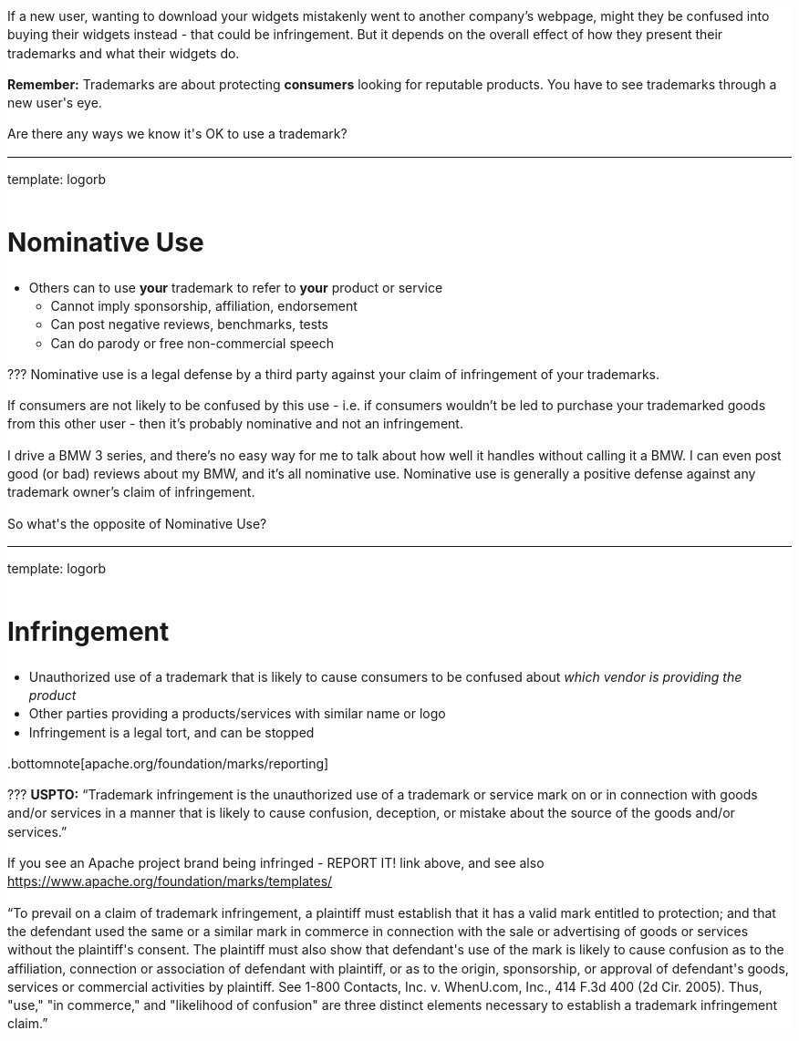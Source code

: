 If a new user, wanting to download your widgets mistakenly went to another company’s webpage, might they be confused into buying their widgets instead - that could be infringement. But it depends on the overall effect of how they present their trademarks and what their widgets do.

**Remember:** Trademarks are about protecting **consumers** looking for reputable products. You have to see trademarks through a new user's eye.

Are there any ways we know it's OK to use a trademark?

---
template: logorb
# Nominative Use

- Others can to use **your** trademark to refer to **your** product or service
  - Cannot imply sponsorship, affiliation, endorsement
  - Can post negative reviews, benchmarks, tests
  - Can do parody or free non-commercial speech

???
Nominative use is a legal defense by a third party against your claim of infringement of your trademarks.

If consumers are not likely to be confused by this use - i.e. if consumers wouldn’t be led to purchase your trademarked goods from this other user - then it’s probably nominative and not an infringement.

I drive a BMW 3 series, and there’s no easy way for me to talk about how well it handles without calling it a BMW. I can even post good (or bad) reviews about my BMW, and it’s all nominative use.
Nominative use is generally a positive defense against any trademark owner’s claim of infringement.

So what's the opposite of Nominative Use?

---
template: logorb
# Infringement

- Unauthorized use of a trademark that is likely to cause consumers to be confused about *which vendor is providing the product*
- Other parties providing a products/services with similar name or logo
- Infringement is a legal tort, and can be stopped

.bottomnote[apache.org/foundation/marks/reporting]

???
**USPTO:** “Trademark infringement is the unauthorized use of a trademark or service mark on or in connection with goods and/or services in a manner that is likely to cause confusion, deception, or mistake about the source of the goods and/or services.”

If you see an Apache project brand being infringed - REPORT IT! link above, and see also https://www.apache.org/foundation/marks/templates/

“To prevail on a claim of trademark infringement, a plaintiff must establish that it has a valid mark entitled to protection; and that the defendant used the same or a similar mark in commerce in connection with the sale or advertising of goods or services without the plaintiff's consent. The plaintiff must also show that defendant's use of the mark is likely to cause confusion as to the affiliation, connection or association of defendant with plaintiff, or as to the origin, sponsorship, or approval of defendant's goods, services or commercial activities by plaintiff. See 1-800 Contacts, Inc. v. WhenU.com, Inc., 414 F.3d 400 (2d Cir. 2005). Thus, "use," "in commerce," and "likelihood of confusion" are three distinct elements necessary to establish a trademark infringement claim.”
